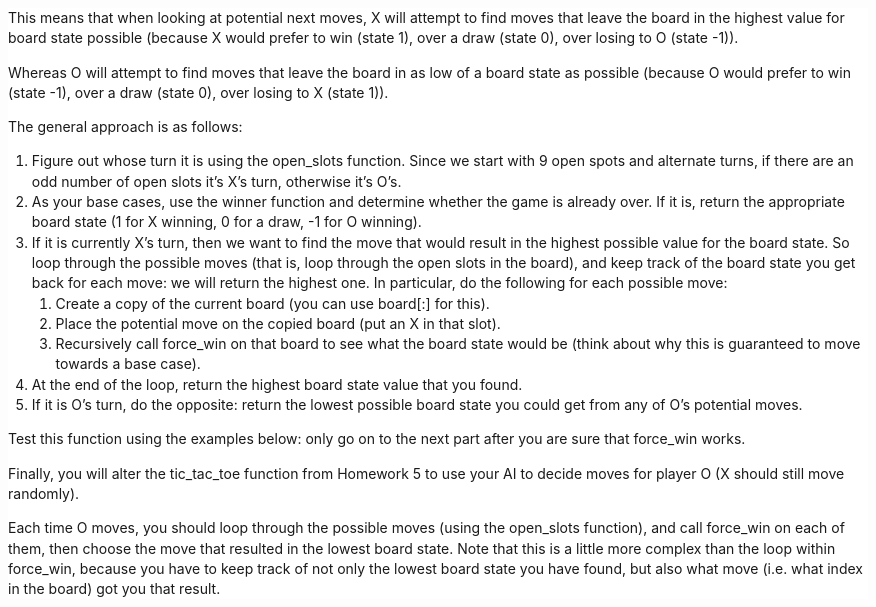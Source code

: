</ul>




This means that when looking at potential next moves, X will attempt to find moves that leave the board in the highest value for board state possible (because X would prefer to win (state 1), over a draw (state 0), over losing to O (state -1)).




Whereas O will attempt to find moves that leave the board in as low of a board state as possible (because O would prefer to win (state -1), over a draw (state 0), over losing to X (state 1)).




The general approach is as follows:

<ol>

 <li>Figure out whose turn it is using the open_slots function. Since we start with 9 open spots and alternate turns, if there are an odd number of open slots it’s X’s turn, otherwise it’s O’s.</li>

 <li>As your base cases, use the winner function and determine whether the game is already over. If it is, return the appropriate board state (1 for X winning, 0 for a draw, -1 for O winning).</li>

 <li>If it is currently X’s turn, then we want to find the move that would result in the highest possible value for the board state. So loop through the possible moves (that is, loop through the open slots in the board), and keep track of the board state you get back for each move: we will return the highest one.  In particular, do the following for each possible move:

  <ol>

   <li>Create a copy of the current board (you can use board[:] for this).</li>

   <li>Place the potential move on the copied board (put an X in that slot).</li>

   <li>Recursively call force_win on that board to see what the board state would be (think about why this is guaranteed to move towards a base case).</li>

  </ol></li>

 <li>At the end of the loop, return the highest board state value that you found.</li>

 <li>If it is O’s turn, do the opposite: return the lowest possible board state you could get from any of O’s potential moves.</li>

</ol>




Test this function using the examples below: only go on to the next part after you are sure that force_win works.




Finally, you will alter the tic_tac_toe function from Homework 5 to use your AI to decide moves for player O (X should still move randomly).




Each time O moves, you should loop through the possible moves (using the open_slots function), and call force_win on each of them, then choose the move that resulted in the lowest board state.  Note that this is a little more complex than the loop within force_win, because you have to keep track of not only the lowest board state you have found, but also what move (i.e. what index in the board) got you that result.
